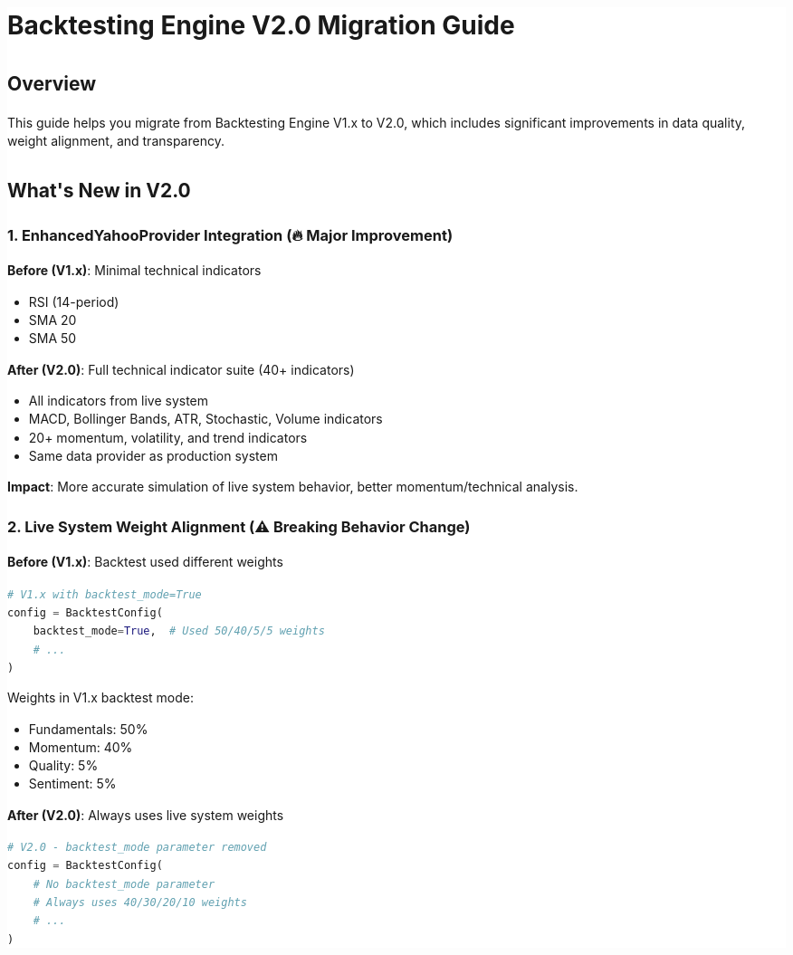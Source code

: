 # Backtesting Engine V2.0 Migration Guide

## Overview

This guide helps you migrate from Backtesting Engine V1.x to V2.0, which includes significant improvements in data quality, weight alignment, and transparency.

## What's New in V2.0

### 1. EnhancedYahooProvider Integration (🔥 Major Improvement)

**Before (V1.x)**: Minimal technical indicators
- RSI (14-period)
- SMA 20
- SMA 50

**After (V2.0)**: Full technical indicator suite (40+ indicators)
- All indicators from live system
- MACD, Bollinger Bands, ATR, Stochastic, Volume indicators
- 20+ momentum, volatility, and trend indicators
- Same data provider as production system

**Impact**: More accurate simulation of live system behavior, better momentum/technical analysis.

### 2. Live System Weight Alignment (⚠️ Breaking Behavior Change)

**Before (V1.x)**: Backtest used different weights
```python
# V1.x with backtest_mode=True
config = BacktestConfig(
    backtest_mode=True,  # Used 50/40/5/5 weights
    # ...
)
```

Weights in V1.x backtest mode:
- Fundamentals: 50%
- Momentum: 40%
- Quality: 5%
- Sentiment: 5%

**After (V2.0)**: Always uses live system weights
```python
# V2.0 - backtest_mode parameter removed
config = BacktestConfig(
    # No backtest_mode parameter
    # Always uses 40/30/20/10 weights
    # ...
)
```
